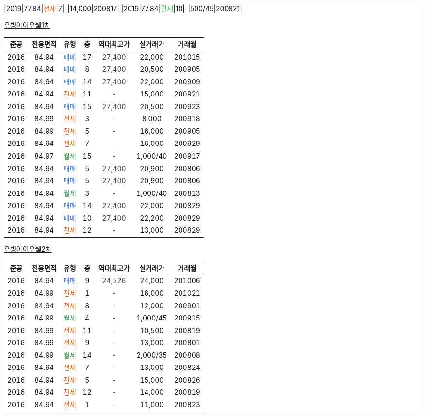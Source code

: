 |2019|77.84|<span style="color:#ff5a00">전세</span>|7|<span style="color:#444444">-</span>|14,000|200817|
|2019|77.84|<span style="color:#34a853">월세</span>|10|<span style="color:#444444">-</span>|500/45|200821|

[우방아이유쉘1차](https://search.naver.com/search.naver?query=%EA%B2%BD%EC%83%81%EB%B6%81%EB%8F%84+%EC%98%88%EC%B2%9C%EA%B5%B0+%ED%98%B8%EB%AA%85%EB%A9%B4+%EC%82%B0%ED%95%A9%EB%A6%AC+%EC%9A%B0%EB%B0%A9%EC%95%84%EC%9D%B4%EC%9C%A0%EC%89%981%EC%B0%A8)

|준공|전용면적|유형|층|역대최고가|실거래가|거래월|
|:---:|:---:|:---:|:---:|:---:|:---:|:---:|
|2016|84.94|<span style="color:#4285f3">매매</span>|17|<span style="color:#444444">27,400</span>|22,000|201015|
|2016|84.94|<span style="color:#4285f3">매매</span>|8|<span style="color:#444444">27,400</span>|20,500|200905|
|2016|84.94|<span style="color:#4285f3">매매</span>|14|<span style="color:#444444">27,400</span>|22,000|200909|
|2016|84.94|<span style="color:#ff5a00">전세</span>|11|<span style="color:#444444">-</span>|15,000|200921|
|2016|84.94|<span style="color:#4285f3">매매</span>|15|<span style="color:#444444">27,400</span>|20,500|200923|
|2016|84.99|<span style="color:#ff5a00">전세</span>|3|<span style="color:#444444">-</span>|8,000|200918|
|2016|84.99|<span style="color:#ff5a00">전세</span>|5|<span style="color:#444444">-</span>|16,000|200905|
|2016|84.94|<span style="color:#ff5a00">전세</span>|7|<span style="color:#444444">-</span>|16,000|200929|
|2016|84.97|<span style="color:#34a853">월세</span>|15|<span style="color:#444444">-</span>|1,000/40|200917|
|2016|84.94|<span style="color:#4285f3">매매</span>|5|<span style="color:#444444">27,400</span>|20,900|200806|
|2016|84.94|<span style="color:#4285f3">매매</span>|5|<span style="color:#444444">27,400</span>|20,900|200806|
|2016|84.94|<span style="color:#34a853">월세</span>|3|<span style="color:#444444">-</span>|1,000/40|200813|
|2016|84.94|<span style="color:#4285f3">매매</span>|14|<span style="color:#444444">27,400</span>|22,000|200829|
|2016|84.94|<span style="color:#4285f3">매매</span>|10|<span style="color:#444444">27,400</span>|22,200|200829|
|2016|84.94|<span style="color:#ff5a00">전세</span>|12|<span style="color:#444444">-</span>|13,000|200829|

[우방아이유쉘2차](https://search.naver.com/search.naver?query=%EA%B2%BD%EC%83%81%EB%B6%81%EB%8F%84+%EC%98%88%EC%B2%9C%EA%B5%B0+%ED%98%B8%EB%AA%85%EB%A9%B4+%EC%82%B0%ED%95%A9%EB%A6%AC+%EC%9A%B0%EB%B0%A9%EC%95%84%EC%9D%B4%EC%9C%A0%EC%89%982%EC%B0%A8)

|준공|전용면적|유형|층|역대최고가|실거래가|거래월|
|:---:|:---:|:---:|:---:|:---:|:---:|:---:|
|2016|84.94|<span style="color:#4285f3">매매</span>|9|<span style="color:#444444">24,526</span>|24,000|201006|
|2016|84.99|<span style="color:#ff5a00">전세</span>|1|<span style="color:#444444">-</span>|16,000|201021|
|2016|84.94|<span style="color:#ff5a00">전세</span>|8|<span style="color:#444444">-</span>|12,000|200901|
|2016|84.99|<span style="color:#34a853">월세</span>|4|<span style="color:#444444">-</span>|1,000/45|200915|
|2016|84.99|<span style="color:#ff5a00">전세</span>|11|<span style="color:#444444">-</span>|10,500|200819|
|2016|84.99|<span style="color:#ff5a00">전세</span>|9|<span style="color:#444444">-</span>|13,000|200801|
|2016|84.99|<span style="color:#34a853">월세</span>|14|<span style="color:#444444">-</span>|2,000/35|200808|
|2016|84.94|<span style="color:#ff5a00">전세</span>|7|<span style="color:#444444">-</span>|13,000|200824|
|2016|84.94|<span style="color:#ff5a00">전세</span>|5|<span style="color:#444444">-</span>|15,000|200826|
|2016|84.94|<span style="color:#ff5a00">전세</span>|12|<span style="color:#444444">-</span>|14,000|200819|
|2016|84.94|<span style="color:#ff5a00">전세</span>|1|<span style="color:#444444">-</span>|11,000|200823|
